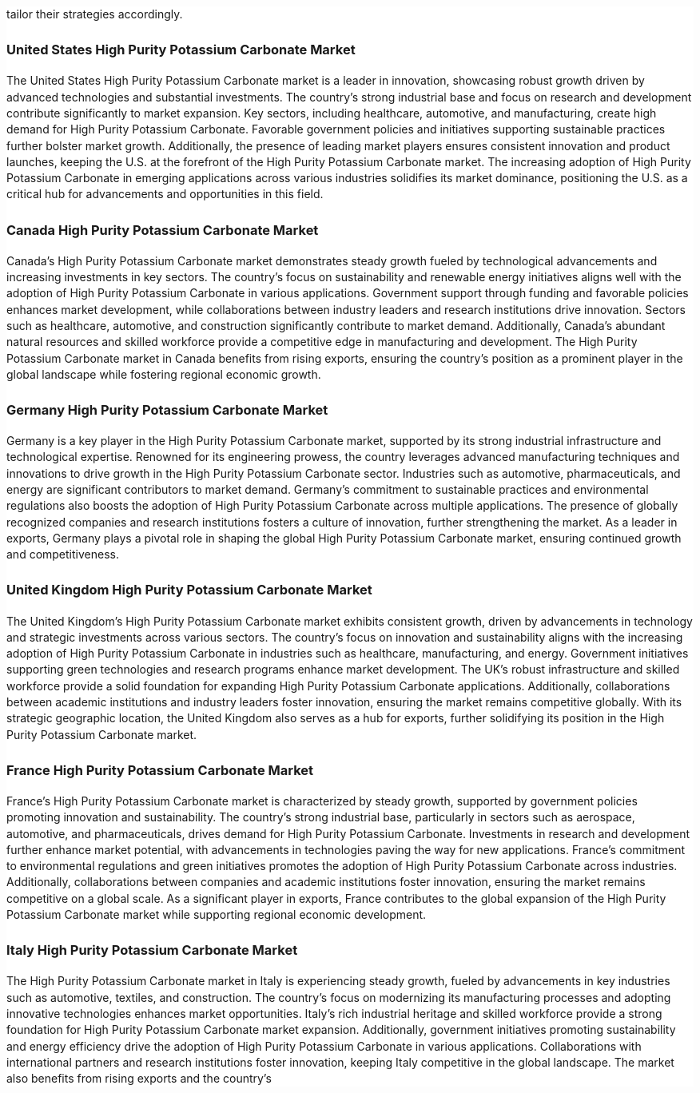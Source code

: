 tailor their strategies accordingly.</p><h3>United States High Purity Potassium Carbonate Market</h3><p>The United States High Purity Potassium Carbonate market is a leader in innovation, showcasing robust growth driven by advanced technologies and substantial investments. The country&rsquo;s strong industrial base and focus on research and development contribute significantly to market expansion. Key sectors, including healthcare, automotive, and manufacturing, create high demand for High Purity Potassium Carbonate. Favorable government policies and initiatives supporting sustainable practices further bolster market growth. Additionally, the presence of leading market players ensures consistent innovation and product launches, keeping the U.S. at the forefront of the High Purity Potassium Carbonate market. The increasing adoption of High Purity Potassium Carbonate in emerging applications across various industries solidifies its market dominance, positioning the U.S. as a critical hub for advancements and opportunities in this field.</p><h3>Canada High Purity Potassium Carbonate Market</h3><p>Canada&rsquo;s High Purity Potassium Carbonate market demonstrates steady growth fueled by technological advancements and increasing investments in key sectors. The country&rsquo;s focus on sustainability and renewable energy initiatives aligns well with the adoption of High Purity Potassium Carbonate in various applications. Government support through funding and favorable policies enhances market development, while collaborations between industry leaders and research institutions drive innovation. Sectors such as healthcare, automotive, and construction significantly contribute to market demand. Additionally, Canada&rsquo;s abundant natural resources and skilled workforce provide a competitive edge in manufacturing and development. The High Purity Potassium Carbonate market in Canada benefits from rising exports, ensuring the country&rsquo;s position as a prominent player in the global landscape while fostering regional economic growth.</p><h3>Germany High Purity Potassium Carbonate Market</h3><p>Germany is a key player in the High Purity Potassium Carbonate market, supported by its strong industrial infrastructure and technological expertise. Renowned for its engineering prowess, the country leverages advanced manufacturing techniques and innovations to drive growth in the High Purity Potassium Carbonate sector. Industries such as automotive, pharmaceuticals, and energy are significant contributors to market demand. Germany&rsquo;s commitment to sustainable practices and environmental regulations also boosts the adoption of High Purity Potassium Carbonate across multiple applications. The presence of globally recognized companies and research institutions fosters a culture of innovation, further strengthening the market. As a leader in exports, Germany plays a pivotal role in shaping the global High Purity Potassium Carbonate market, ensuring continued growth and competitiveness.</p><h3>United Kingdom High Purity Potassium Carbonate Market</h3><p>The United Kingdom&rsquo;s High Purity Potassium Carbonate market exhibits consistent growth, driven by advancements in technology and strategic investments across various sectors. The country&rsquo;s focus on innovation and sustainability aligns with the increasing adoption of High Purity Potassium Carbonate in industries such as healthcare, manufacturing, and energy. Government initiatives supporting green technologies and research programs enhance market development. The UK&rsquo;s robust infrastructure and skilled workforce provide a solid foundation for expanding High Purity Potassium Carbonate applications. Additionally, collaborations between academic institutions and industry leaders foster innovation, ensuring the market remains competitive globally. With its strategic geographic location, the United Kingdom also serves as a hub for exports, further solidifying its position in the High Purity Potassium Carbonate market.</p><h3>France High Purity Potassium Carbonate Market</h3><p>France&rsquo;s High Purity Potassium Carbonate market is characterized by steady growth, supported by government policies promoting innovation and sustainability. The country&rsquo;s strong industrial base, particularly in sectors such as aerospace, automotive, and pharmaceuticals, drives demand for High Purity Potassium Carbonate. Investments in research and development further enhance market potential, with advancements in technologies paving the way for new applications. France&rsquo;s commitment to environmental regulations and green initiatives promotes the adoption of High Purity Potassium Carbonate across industries. Additionally, collaborations between companies and academic institutions foster innovation, ensuring the market remains competitive on a global scale. As a significant player in exports, France contributes to the global expansion of the High Purity Potassium Carbonate market while supporting regional economic development.</p><h3>Italy High Purity Potassium Carbonate Market</h3><p>The High Purity Potassium Carbonate market in Italy is experiencing steady growth, fueled by advancements in key industries such as automotive, textiles, and construction. The country&rsquo;s focus on modernizing its manufacturing processes and adopting innovative technologies enhances market opportunities. Italy&rsquo;s rich industrial heritage and skilled workforce provide a strong foundation for High Purity Potassium Carbonate market expansion. Additionally, government initiatives promoting sustainability and energy efficiency drive the adoption of High Purity Potassium Carbonate in various applications. Collaborations with international partners and research institutions foster innovation, keeping Italy competitive in the global landscape. The market also benefits from rising exports and the country&rsquo;s